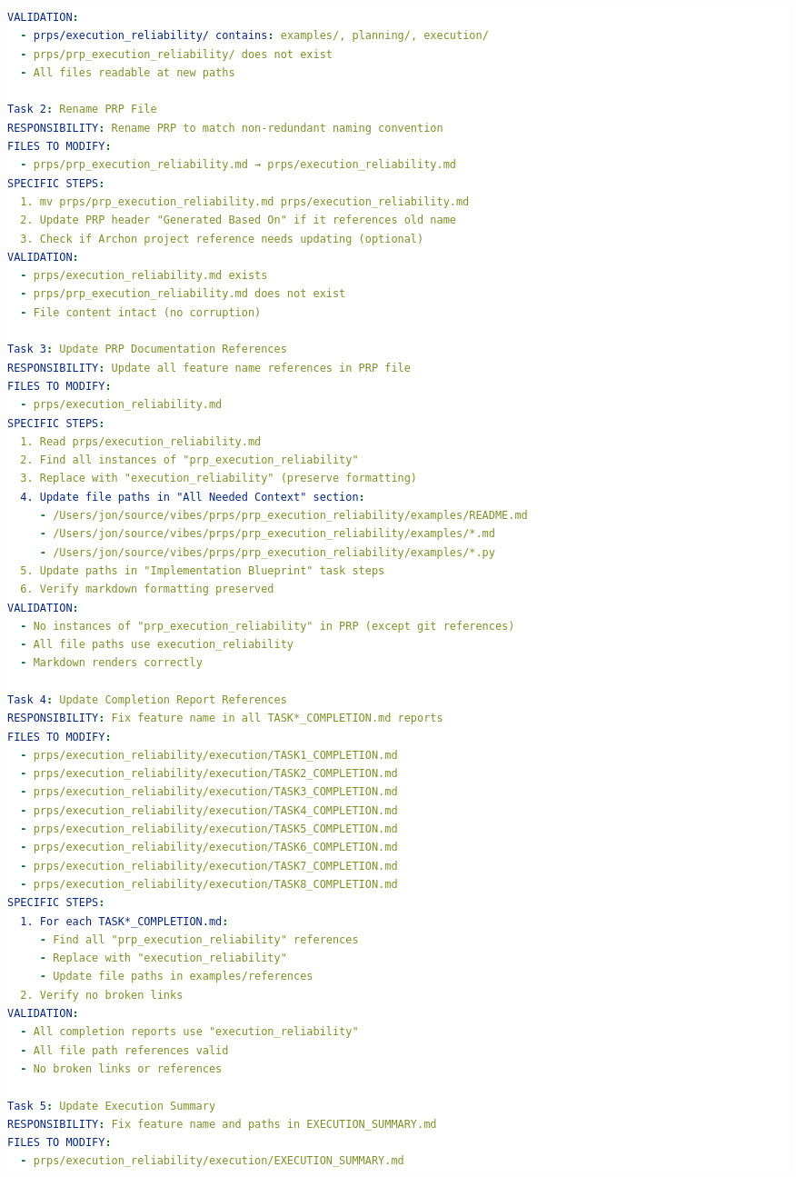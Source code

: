 ```yaml
VALIDATION:
  - prps/execution_reliability/ contains: examples/, planning/, execution/
  - prps/prp_execution_reliability/ does not exist
  - All files readable at new paths

Task 2: Rename PRP File
RESPONSIBILITY: Rename PRP to match non-redundant naming convention
FILES TO MODIFY:
  - prps/prp_execution_reliability.md → prps/execution_reliability.md
SPECIFIC STEPS:
  1. mv prps/prp_execution_reliability.md prps/execution_reliability.md
  2. Update PRP header "Generated Based On" if it references old name
  3. Check if Archon project reference needs updating (optional)
VALIDATION:
  - prps/execution_reliability.md exists
  - prps/prp_execution_reliability.md does not exist
  - File content intact (no corruption)

Task 3: Update PRP Documentation References
RESPONSIBILITY: Update all feature name references in PRP file
FILES TO MODIFY:
  - prps/execution_reliability.md
SPECIFIC STEPS:
  1. Read prps/execution_reliability.md
  2. Find all instances of "prp_execution_reliability"
  3. Replace with "execution_reliability" (preserve formatting)
  4. Update file paths in "All Needed Context" section:
     - /Users/jon/source/vibes/prps/prp_execution_reliability/examples/README.md
     - /Users/jon/source/vibes/prps/prp_execution_reliability/examples/*.md
     - /Users/jon/source/vibes/prps/prp_execution_reliability/examples/*.py
  5. Update paths in "Implementation Blueprint" task steps
  6. Verify markdown formatting preserved
VALIDATION:
  - No instances of "prp_execution_reliability" in PRP (except git references)
  - All file paths use execution_reliability
  - Markdown renders correctly

Task 4: Update Completion Report References
RESPONSIBILITY: Fix feature name in all TASK*_COMPLETION.md reports
FILES TO MODIFY:
  - prps/execution_reliability/execution/TASK1_COMPLETION.md
  - prps/execution_reliability/execution/TASK2_COMPLETION.md
  - prps/execution_reliability/execution/TASK3_COMPLETION.md
  - prps/execution_reliability/execution/TASK4_COMPLETION.md
  - prps/execution_reliability/execution/TASK5_COMPLETION.md
  - prps/execution_reliability/execution/TASK6_COMPLETION.md
  - prps/execution_reliability/execution/TASK7_COMPLETION.md
  - prps/execution_reliability/execution/TASK8_COMPLETION.md
SPECIFIC STEPS:
  1. For each TASK*_COMPLETION.md:
     - Find all "prp_execution_reliability" references
     - Replace with "execution_reliability"
     - Update file paths in examples/references
  2. Verify no broken links
VALIDATION:
  - All completion reports use "execution_reliability"
  - All file path references valid
  - No broken links or references

Task 5: Update Execution Summary
RESPONSIBILITY: Fix feature name and paths in EXECUTION_SUMMARY.md
FILES TO MODIFY:
  - prps/execution_reliability/execution/EXECUTION_SUMMARY.md
```